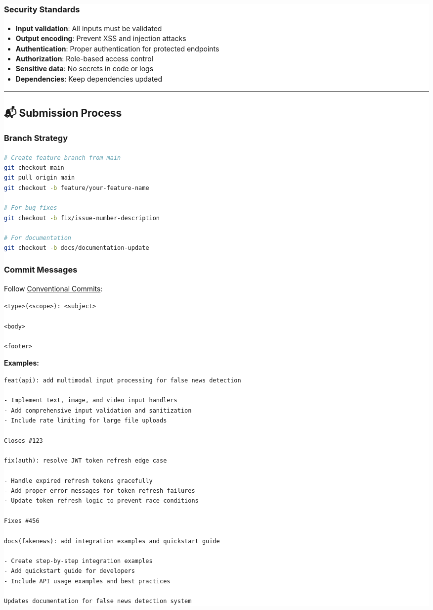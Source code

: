 ### Security Standards
- **Input validation**: All inputs must be validated
- **Output encoding**: Prevent XSS and injection attacks
- **Authentication**: Proper authentication for protected endpoints
- **Authorization**: Role-based access control
- **Sensitive data**: No secrets in code or logs
- **Dependencies**: Keep dependencies updated

---

## 📬 Submission Process

### Branch Strategy
```bash
# Create feature branch from main
git checkout main
git pull origin main
git checkout -b feature/your-feature-name

# For bug fixes
git checkout -b fix/issue-number-description

# For documentation
git checkout -b docs/documentation-update
```

### Commit Messages
Follow [Conventional Commits](https://www.conventionalcommits.org/):

```
<type>(<scope>): <subject>

<body>

<footer>
```

**Examples:**
```
feat(api): add multimodal input processing for false news detection

- Implement text, image, and video input handlers
- Add comprehensive input validation and sanitization
- Include rate limiting for large file uploads

Closes #123

fix(auth): resolve JWT token refresh edge case

- Handle expired refresh tokens gracefully
- Add proper error messages for token refresh failures
- Update token refresh logic to prevent race conditions

Fixes #456

docs(fakenews): add integration examples and quickstart guide

- Create step-by-step integration examples
- Add quickstart guide for developers
- Include API usage examples and best practices

Updates documentation for false news detection system
```
